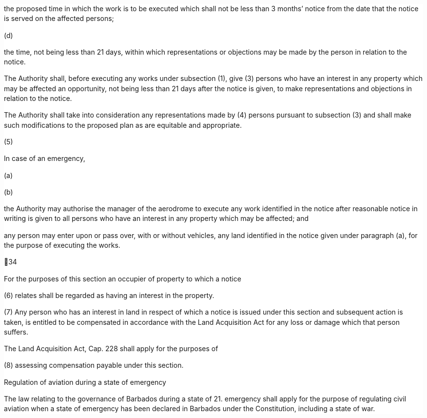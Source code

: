 the proposed time in which the work is to be executed which shall not
be less than 3 months’ notice from the date that the notice is served on
the affected persons;

(d)

the time, not being less than 21 days, within which representations or
objections may be made by the person in relation to the notice.

The Authority shall, before executing any works under subsection (1), give
(3)
persons  who  have  an  interest  in  any  property  which  may  be  affected  an
opportunity,  not  being  less  than  21  days  after  the  notice  is  given,  to  make
representations and objections in relation to the notice.

The Authority shall take into consideration any representations made by
(4)
persons  pursuant  to  subsection  (3)  and  shall  make  such  modifications  to  the
proposed plan as are equitable and appropriate.

(5)

In case of an emergency,

(a)

(b)

the Authority may authorise the manager of the aerodrome to execute
any work identified in the notice after reasonable notice in writing is
given to all persons who have an interest in any property which may
be affected; and

any person may enter upon or pass over, with or without vehicles, any
land identified in the notice given under paragraph (a), for the purpose
of executing the works.

34

For the purposes of this section an occupier of property to which a notice

(6)
relates shall be regarded as having an interest in the property.

(7)
Any person who has an interest in land in respect of which a notice is issued
under this section and subsequent action is taken, is entitled to be compensated
in accordance with the Land Acquisition Act for any loss or damage which that
person suffers.

The  Land  Acquisition  Act,  Cap.  228  shall  apply  for  the  purposes  of

(8)
assessing compensation payable under this section.

Regulation of aviation during a state of emergency

The  law  relating  to  the  governance  of  Barbados  during  a  state  of
21.
emergency shall apply for the purpose of regulating civil aviation when a state
of emergency has been declared in Barbados under the Constitution, including a
state of war.

